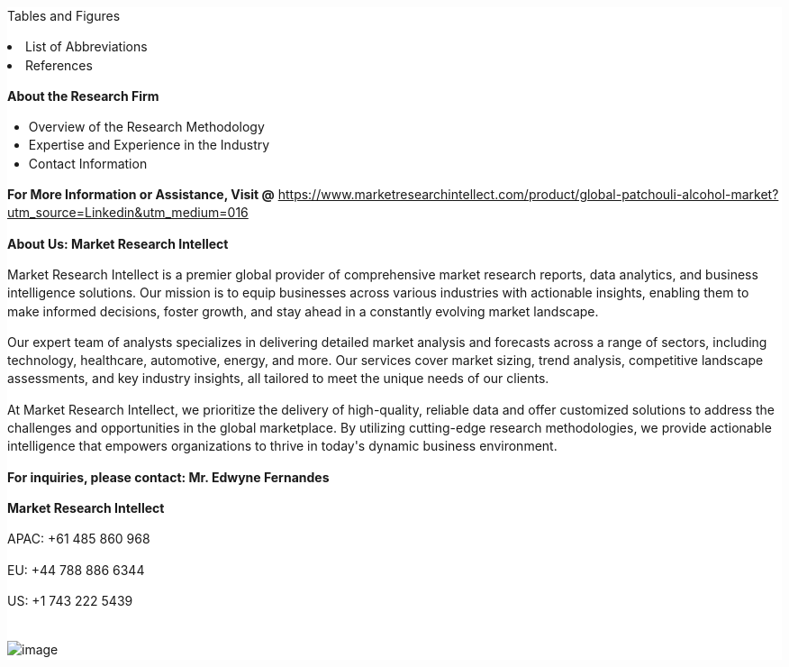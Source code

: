 Tables and Figures</li><li>List of Abbreviations</li><li>References</li></ul><p><strong>About the Research Firm</strong></p><ul><li>Overview of the Research Methodology</li><li>Expertise and Experience in the Industry</li><li>Contact Information</li></ul></div><div class="article-main__content" data-test-id="publishing-text-block"><p><span class="font-[700]"><strong>For More Information or Assistance, Visit @</strong>&nbsp;<a href="https://www.marketresearchintellect.com/product/global-patchouli-alcohol-market?utm_source=Linkedin&utm_medium=016">https://www.marketresearchintellect.com/product/global-patchouli-alcohol-market?utm_source=Linkedin&utm_medium=016</a></span></p><p><strong>About Us: Market Research Intellect</strong></p><p>Market Research Intellect is a premier global provider of comprehensive market research reports, data analytics, and business intelligence solutions. Our mission is to equip businesses across various industries with actionable insights, enabling them to make informed decisions, foster growth, and stay ahead in a constantly evolving market landscape.</p><p>Our expert team of analysts specializes in delivering detailed market analysis and forecasts across a range of sectors, including technology, healthcare, automotive, energy, and more. Our services cover market sizing, trend analysis, competitive landscape assessments, and key industry insights, all tailored to meet the unique needs of our clients.</p><p>At Market Research Intellect, we prioritize the delivery of high-quality, reliable data and offer customized solutions to address the challenges and opportunities in the global marketplace. By utilizing cutting-edge research methodologies, we provide actionable intelligence that empowers organizations to thrive in today's dynamic business environment.</p><p><strong>For inquiries, please contact: Mr. Edwyne Fernandes</strong></p><p><strong>Market Research Intellect</strong></p><p>APAC: +61 485 860 968</p><p>EU: +44 788 886 6344</p><p>US: +1 743 222 5439</p></div><div class="article-main__content" data-test-id="publishing-text-block">&nbsp;</div>
![image](https://github.com/user-attachments/assets/0a6c85a3-4296-4dbc-a296-c19c6500352b)
